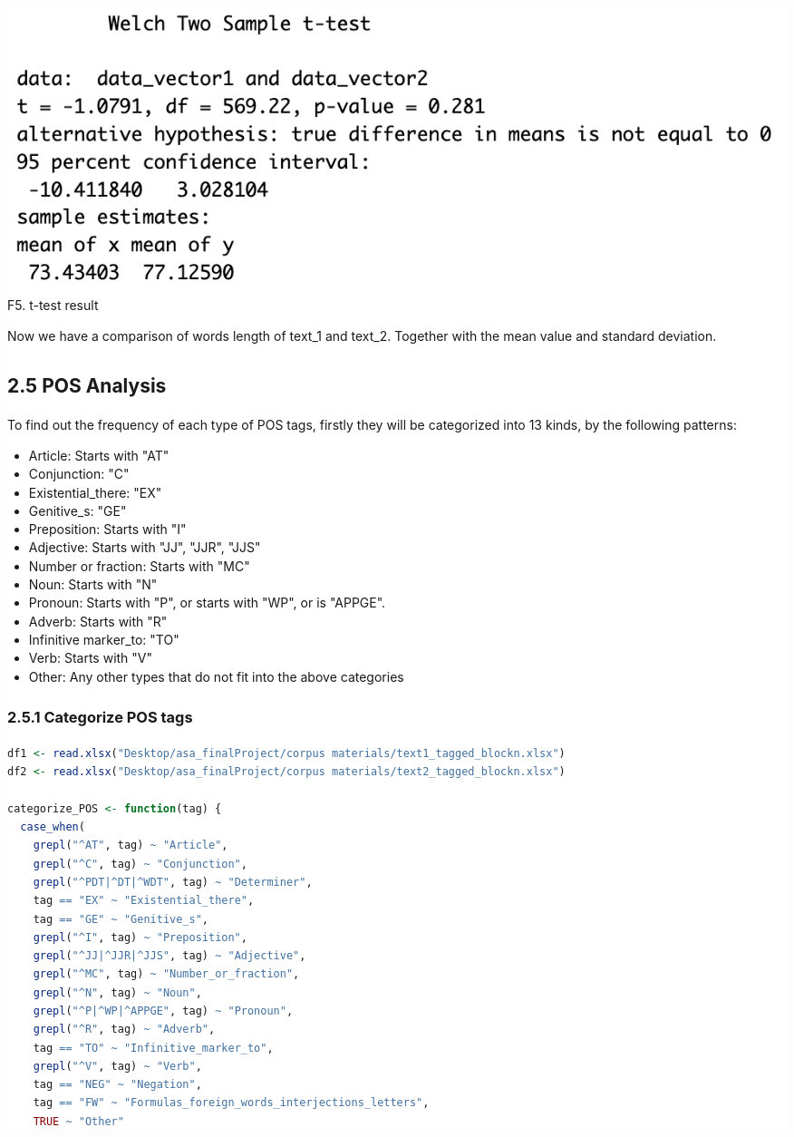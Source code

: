 ![f5](figures/F5.t-test-result.png)
F5. t-test result

Now we have a comparison of words length of text_1 and text_2. Together with the mean value and standard deviation.

## 2.5 POS Analysis

To find out the frequency of each type of POS tags, firstly they will be categorized into 13 kinds, by the following patterns:
- Article: Starts with "AT"
- Conjunction: "C"
- Existential_there: "EX"
- Genitive_s: "GE"
- Preposition: Starts with "I"
- Adjective: Starts with "JJ", "JJR", "JJS"
- Number or fraction: Starts with "MC"
- Noun: Starts with "N"
- Pronoun: Starts with "P", or starts with "WP", or is "APPGE".
- Adverb: Starts with "R"
- Infinitive marker_to: "TO"
- Verb: Starts with "V"
- Other: Any other types that do not fit into the above categories

### 2.5.1 Categorize POS tags

```r
df1 <- read.xlsx("Desktop/asa_finalProject/corpus materials/text1_tagged_blockn.xlsx")
df2 <- read.xlsx("Desktop/asa_finalProject/corpus materials/text2_tagged_blockn.xlsx")

categorize_POS <- function(tag) {
  case_when(
    grepl("^AT", tag) ~ "Article",
    grepl("^C", tag) ~ "Conjunction",
    grepl("^PDT|^DT|^WDT", tag) ~ "Determiner",
    tag == "EX" ~ "Existential_there",
    tag == "GE" ~ "Genitive_s",
    grepl("^I", tag) ~ "Preposition",
    grepl("^JJ|^JJR|^JJS", tag) ~ "Adjective",
    grepl("^MC", tag) ~ "Number_or_fraction",
    grepl("^N", tag) ~ "Noun",
    grepl("^P|^WP|^APPGE", tag) ~ "Pronoun",
    grepl("^R", tag) ~ "Adverb",
    tag == "TO" ~ "Infinitive_marker_to",
    grepl("^V", tag) ~ "Verb",
    tag == "NEG" ~ "Negation",
    tag == "FW" ~ "Formulas_foreign_words_interjections_letters",
    TRUE ~ "Other"
```